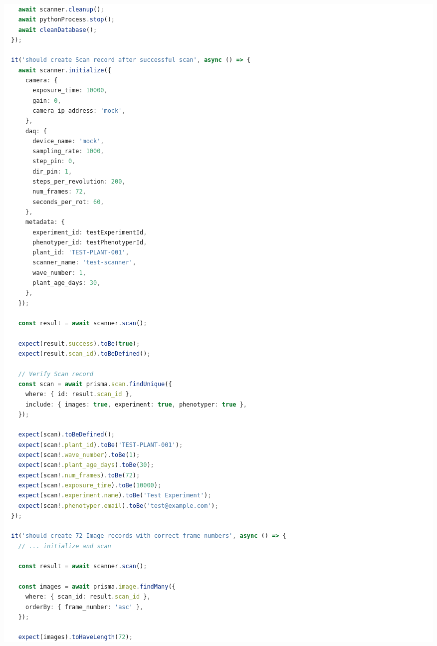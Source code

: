 ```typescript
    await scanner.cleanup();
    await pythonProcess.stop();
    await cleanDatabase();
  });

  it('should create Scan record after successful scan', async () => {
    await scanner.initialize({
      camera: {
        exposure_time: 10000,
        gain: 0,
        camera_ip_address: 'mock',
      },
      daq: {
        device_name: 'mock',
        sampling_rate: 1000,
        step_pin: 0,
        dir_pin: 1,
        steps_per_revolution: 200,
        num_frames: 72,
        seconds_per_rot: 60,
      },
      metadata: {
        experiment_id: testExperimentId,
        phenotyper_id: testPhenotyperId,
        plant_id: 'TEST-PLANT-001',
        scanner_name: 'test-scanner',
        wave_number: 1,
        plant_age_days: 30,
      },
    });

    const result = await scanner.scan();

    expect(result.success).toBe(true);
    expect(result.scan_id).toBeDefined();

    // Verify Scan record
    const scan = await prisma.scan.findUnique({
      where: { id: result.scan_id },
      include: { images: true, experiment: true, phenotyper: true },
    });

    expect(scan).toBeDefined();
    expect(scan!.plant_id).toBe('TEST-PLANT-001');
    expect(scan!.wave_number).toBe(1);
    expect(scan!.plant_age_days).toBe(30);
    expect(scan!.num_frames).toBe(72);
    expect(scan!.exposure_time).toBe(10000);
    expect(scan!.experiment.name).toBe('Test Experiment');
    expect(scan!.phenotyper.email).toBe('test@example.com');
  });

  it('should create 72 Image records with correct frame_numbers', async () => {
    // ... initialize and scan

    const result = await scanner.scan();

    const images = await prisma.image.findMany({
      where: { scan_id: result.scan_id },
      orderBy: { frame_number: 'asc' },
    });

    expect(images).toHaveLength(72);
```